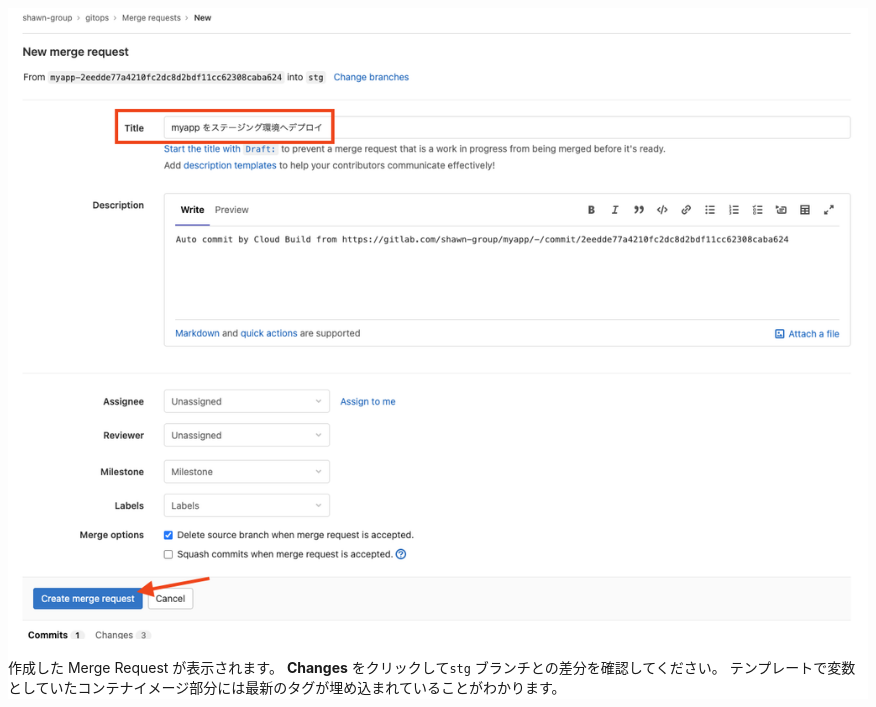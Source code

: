 ![new merge request](./images/new-merge-request.png)

作成した Merge Request が表示されます。
**Changes** をクリックして`stg` ブランチとの差分を確認してください。
テンプレートで変数としていたコンテナイメージ部分には最新のタグが埋め込まれていることがわかります。
